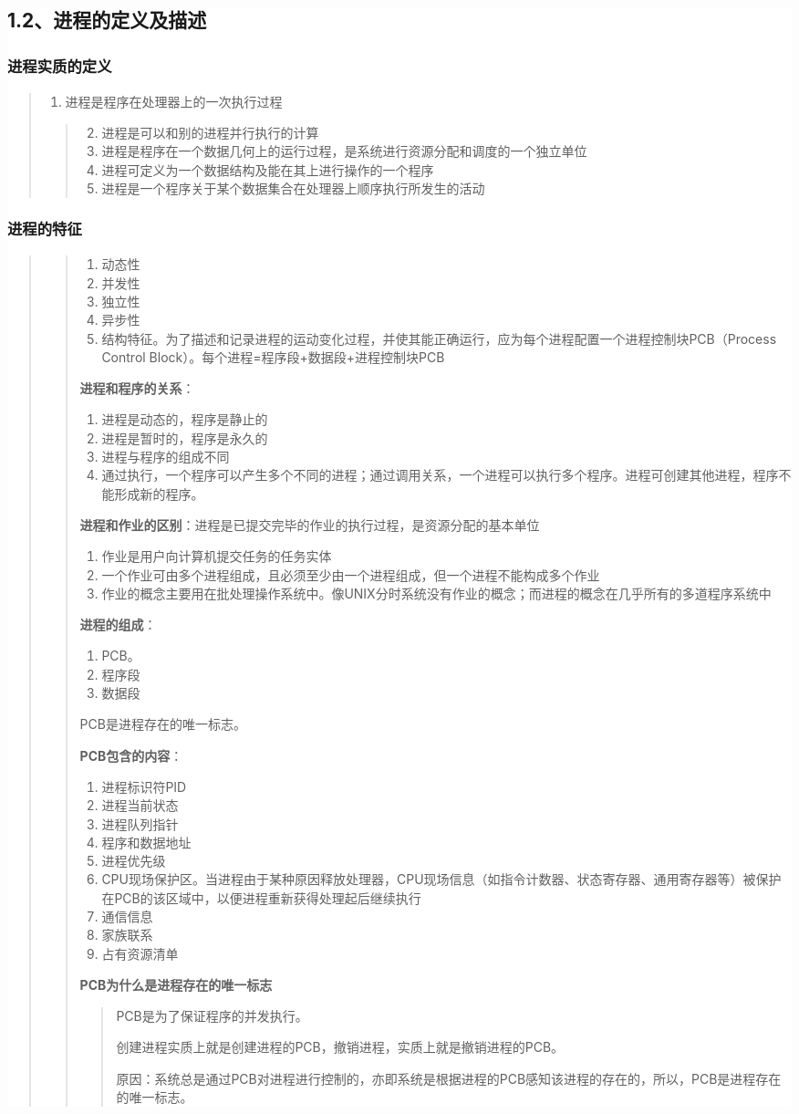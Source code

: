 ## 1.2、进程的定义及描述



### 进程实质的定义

> 1. 进程是程序在处理器上的一次执行过程
> > 2. 进程是可以和别的进程并行执行的计算
> > 3. 进程是程序在一个数据几何上的运行过程，是系统进行资源分配和调度的一个独立单位
> > 4. 进程可定义为一个数据结构及能在其上进行操作的一个程序
> > 5. 进程是一个程序关于某个数据集合在处理器上顺序执行所发生的活动



### **进程的特征**

> > 1. 动态性
> > 2. 并发性
> > 3. 独立性
> > 4. 异步性
> > 5. 结构特征。为了描述和记录进程的运动变化过程，并使其能正确运行，应为每个进程配置一个进程控制块PCB（Process Control Block）。每个进程=程序段+数据段+进程控制块PCB
> >
> > **进程和程序的关系**：
> >
> > 1. 进程是动态的，程序是静止的
> > 2. 进程是暂时的，程序是永久的
> > 3. 进程与程序的组成不同
> > 4. 通过执行，一个程序可以产生多个不同的进程；通过调用关系，一个进程可以执行多个程序。进程可创建其他进程，程序不能形成新的程序。
> >
> > **进程和作业的区别**：进程是已提交完毕的作业的执行过程，是资源分配的基本单位
> >
> > 1. 作业是用户向计算机提交任务的任务实体
> > 2. 一个作业可由多个进程组成，且必须至少由一个进程组成，但一个进程不能构成多个作业
> > 3. 作业的概念主要用在批处理操作系统中。像UNIX分时系统没有作业的概念；而进程的概念在几乎所有的多道程序系统中
> >
> > **进程的组成**：
> >
> > 1. PCB。
> > 2. 程序段
> > 3. 数据段
> >
> > PCB是进程存在的唯一标志。
> >
> > **PCB包含的内容**：
> >
> > 1. 进程标识符PID
> > 2. 进程当前状态
> > 3. 进程队列指针
> > 4. 程序和数据地址
> > 5. 进程优先级
> > 6. CPU现场保护区。当进程由于某种原因释放处理器，CPU现场信息（如指令计数器、状态寄存器、通用寄存器等）被保护在PCB的该区域中，以便进程重新获得处理起后继续执行
> > 7. 通信信息
> > 8. 家族联系
> > 9. 占有资源清单
> >
> > **PCB为什么是进程存在的唯一标志**
> >
> > > PCB是为了保证程序的并发执行。
> > >
> > > 创建进程实质上就是创建进程的PCB，撤销进程，实质上就是撤销进程的PCB。
> > >
> > > 原因：系统总是通过PCB对进程进行控制的，亦即系统是根据进程的PCB感知该进程的存在的，所以，PCB是进程存在的唯一标志。
